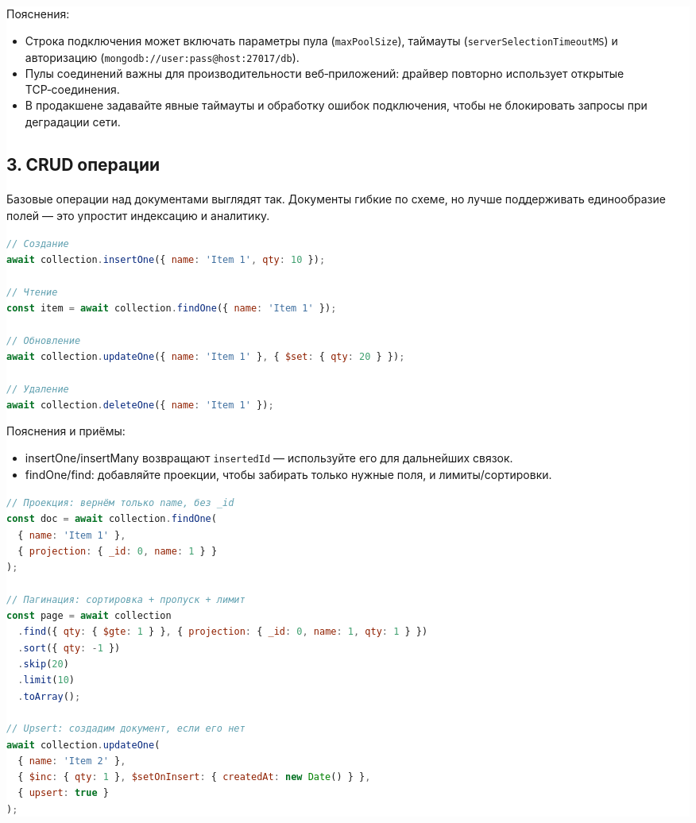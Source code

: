 Пояснения:
- Строка подключения может включать параметры пула (`maxPoolSize`), таймауты (`serverSelectionTimeoutMS`) и авторизацию (`mongodb://user:pass@host:27017/db`).
- Пулы соединений важны для производительности веб‑приложений: драйвер повторно использует открытые TCP‑соединения.
- В продакшене задавайте явные таймауты и обработку ошибок подключения, чтобы не блокировать запросы при деградации сети.

## 3. CRUD операции

Базовые операции над документами выглядят так. Документы гибкие по схеме, но лучше поддерживать единообразие полей — это упростит индексацию и аналитику.

```js
// Создание
await collection.insertOne({ name: 'Item 1', qty: 10 });

// Чтение
const item = await collection.findOne({ name: 'Item 1' });

// Обновление
await collection.updateOne({ name: 'Item 1' }, { $set: { qty: 20 } });

// Удаление
await collection.deleteOne({ name: 'Item 1' });
```

Пояснения и приёмы:
- insertOne/insertMany возвращают `insertedId` — используйте его для дальнейших связок.
- findOne/find: добавляйте проекции, чтобы забирать только нужные поля, и лимиты/сортировки.

```js
// Проекция: вернём только name, без _id
const doc = await collection.findOne(
  { name: 'Item 1' },
  { projection: { _id: 0, name: 1 } }
);

// Пагинация: сортировка + пропуск + лимит
const page = await collection
  .find({ qty: { $gte: 1 } }, { projection: { _id: 0, name: 1, qty: 1 } })
  .sort({ qty: -1 })
  .skip(20)
  .limit(10)
  .toArray();

// Upsert: создадим документ, если его нет
await collection.updateOne(
  { name: 'Item 2' },
  { $inc: { qty: 1 }, $setOnInsert: { createdAt: new Date() } },
  { upsert: true }
);
```
